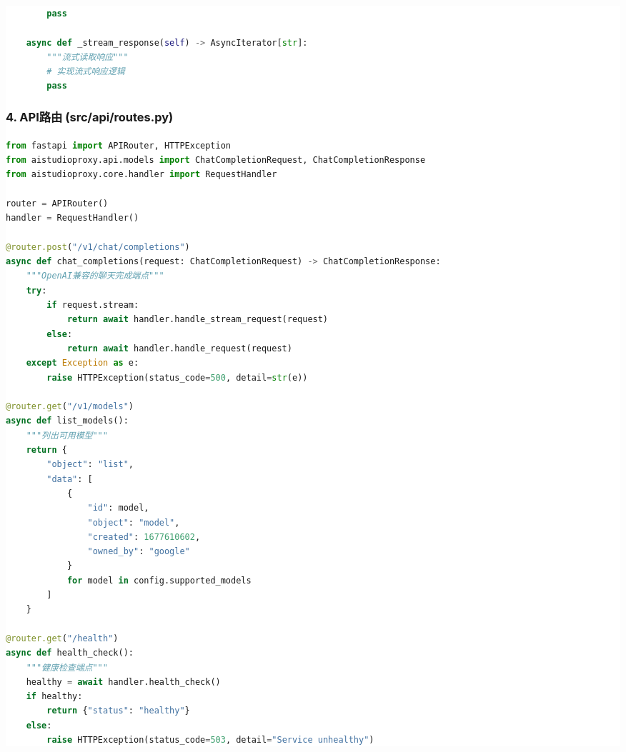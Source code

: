 ```python
        pass
        
    async def _stream_response(self) -> AsyncIterator[str]:
        """流式读取响应"""
        # 实现流式响应逻辑
        pass
```

### 4. API路由 (src/api/routes.py)
```python
from fastapi import APIRouter, HTTPException
from aistudioproxy.api.models import ChatCompletionRequest, ChatCompletionResponse
from aistudioproxy.core.handler import RequestHandler

router = APIRouter()
handler = RequestHandler()

@router.post("/v1/chat/completions")
async def chat_completions(request: ChatCompletionRequest) -> ChatCompletionResponse:
    """OpenAI兼容的聊天完成端点"""
    try:
        if request.stream:
            return await handler.handle_stream_request(request)
        else:
            return await handler.handle_request(request)
    except Exception as e:
        raise HTTPException(status_code=500, detail=str(e))

@router.get("/v1/models")
async def list_models():
    """列出可用模型"""
    return {
        "object": "list",
        "data": [
            {
                "id": model,
                "object": "model",
                "created": 1677610602,
                "owned_by": "google"
            }
            for model in config.supported_models
        ]
    }

@router.get("/health")
async def health_check():
    """健康检查端点"""
    healthy = await handler.health_check()
    if healthy:
        return {"status": "healthy"}
    else:
        raise HTTPException(status_code=503, detail="Service unhealthy")
```
